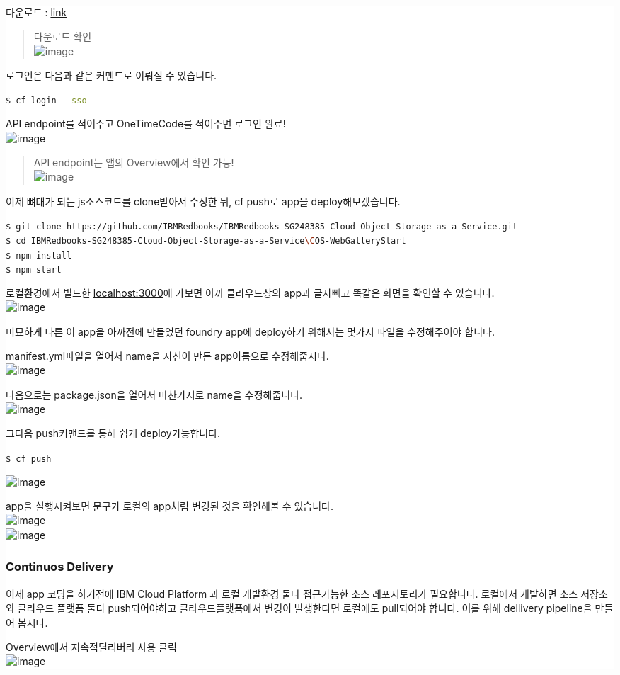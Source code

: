 다운로드 : [link](https://github.com/cloudfoundry/cli)  

>다운로드 확인  
>![image](https://user-images.githubusercontent.com/15958325/55726082-f4f01d00-5a49-11e9-8be7-4bf13201c913.png)  

로그인은 다음과 같은 커맨드로 이뤄질 수 있습니다.  
~~~bash
$ cf login --sso
~~~

API endpoint를 적어주고 OneTimeCode를 적어주면 로그인 완료!  
![image](https://user-images.githubusercontent.com/15958325/55726162-1bae5380-5a4a-11e9-971e-7d690e8ffca3.png)  

>API endpoint는 앱의 Overview에서 확인 가능!  
>![image](https://user-images.githubusercontent.com/15958325/55726226-426c8a00-5a4a-11e9-927e-ec8d8378ed37.png)  

이제 뼈대가 되는 js소스코드를 clone받아서 수정한 뒤, cf push로 app을 deploy해보겠습니다.  
~~~bash
$ git clone https://github.com/IBMRedbooks/IBMRedbooks-SG248385-Cloud-Object-Storage-as-a-Service.git
$ cd IBMRedbooks-SG248385-Cloud-Object-Storage-as-a-Service\COS-WebGalleryStart
$ npm install
$ npm start
~~~  

로컬환경에서 빌드한 [localhost:3000](https://localhost:3000)에 가보면 아까 클라우드상의 app과 글자빼고 똑같은 화면을 확인할 수 있습니다.  
![image](https://user-images.githubusercontent.com/15958325/55726844-b2c7db00-5a4b-11e9-8654-a90a74dccde3.png)  

미묘하게 다른 이 app을 아까전에 만들었던 foundry app에 deploy하기 위해서는 몇가지 파일을 수정해주어야 합니다.  

manifest.yml파일을 열어서 name을 자신이 만든 app이름으로 수정해줍시다.  
![image](https://user-images.githubusercontent.com/15958325/55726977-f3bfef80-5a4b-11e9-9ace-609544baba79.png)  

다음으로는 package.json을 열어서 마찬가지로 name을 수정해줍니다.  
![image](https://user-images.githubusercontent.com/15958325/55726980-f589b300-5a4b-11e9-9931-9db54973d7f3.png)  

그다음 push커맨드를 통해 쉽게 deploy가능합니다.  
~~~bash
$ cf push
~~~  
![image](https://user-images.githubusercontent.com/15958325/55727128-40a3c600-5a4c-11e9-924b-c3b8605f66e0.png)  

app을 실행시켜보면 문구가 로컬의 app처럼 변경된 것을 확인해볼 수 있습니다.   
![image](https://user-images.githubusercontent.com/15958325/55727161-56b18680-5a4c-11e9-9af7-6e3e8ae6680b.png)  
![image](https://user-images.githubusercontent.com/15958325/55727166-5913e080-5a4c-11e9-9737-75c335b02ee5.png)  

### Continuos Delivery
이제 app 코딩을 하기전에 IBM Cloud Platform 과 로컬 개발환경 둘다 접근가능한 소스 레포지토리가 필요합니다. 로컬에서 개발하면 소스 저장소와 클라우드 플랫폼 둘다 push되어야하고 클라우드플랫폼에서 변경이 발생한다면 로컬에도 pull되어야 합니다. 이를 위해 dellivery pipeline을 만들어 봅시다.  

Overview에서 지속적딜리버리 사용 클릭  
![image](https://user-images.githubusercontent.com/15958325/55727349-c889d000-5a4c-11e9-9d1b-f254437c9e71.png)  
